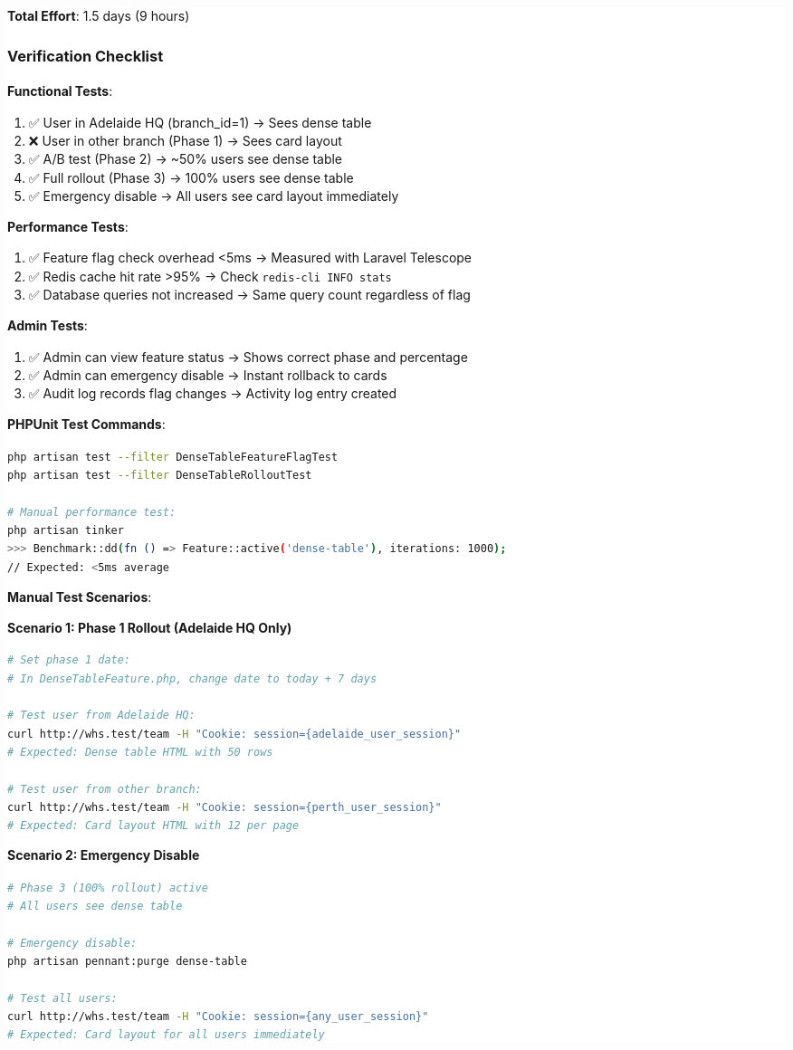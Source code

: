 **Total Effort**: 1.5 days (9 hours)

### Verification Checklist

**Functional Tests**:
1. ✅ User in Adelaide HQ (branch_id=1) → Sees dense table
2. ❌ User in other branch (Phase 1) → Sees card layout
3. ✅ A/B test (Phase 2) → ~50% users see dense table
4. ✅ Full rollout (Phase 3) → 100% users see dense table
5. ✅ Emergency disable → All users see card layout immediately

**Performance Tests**:
1. ✅ Feature flag check overhead <5ms → Measured with Laravel Telescope
2. ✅ Redis cache hit rate >95% → Check `redis-cli INFO stats`
3. ✅ Database queries not increased → Same query count regardless of flag

**Admin Tests**:
1. ✅ Admin can view feature status → Shows correct phase and percentage
2. ✅ Admin can emergency disable → Instant rollback to cards
3. ✅ Audit log records flag changes → Activity log entry created

**PHPUnit Test Commands**:
```bash
php artisan test --filter DenseTableFeatureFlagTest
php artisan test --filter DenseTableRolloutTest

# Manual performance test:
php artisan tinker
>>> Benchmark::dd(fn () => Feature::active('dense-table'), iterations: 1000);
// Expected: <5ms average
```

**Manual Test Scenarios**:

**Scenario 1: Phase 1 Rollout (Adelaide HQ Only)**
```bash
# Set phase 1 date:
# In DenseTableFeature.php, change date to today + 7 days

# Test user from Adelaide HQ:
curl http://whs.test/team -H "Cookie: session={adelaide_user_session}"
# Expected: Dense table HTML with 50 rows

# Test user from other branch:
curl http://whs.test/team -H "Cookie: session={perth_user_session}"
# Expected: Card layout HTML with 12 per page
```

**Scenario 2: Emergency Disable**
```bash
# Phase 3 (100% rollout) active
# All users see dense table

# Emergency disable:
php artisan pennant:purge dense-table

# Test all users:
curl http://whs.test/team -H "Cookie: session={any_user_session}"
# Expected: Card layout for all users immediately
```
